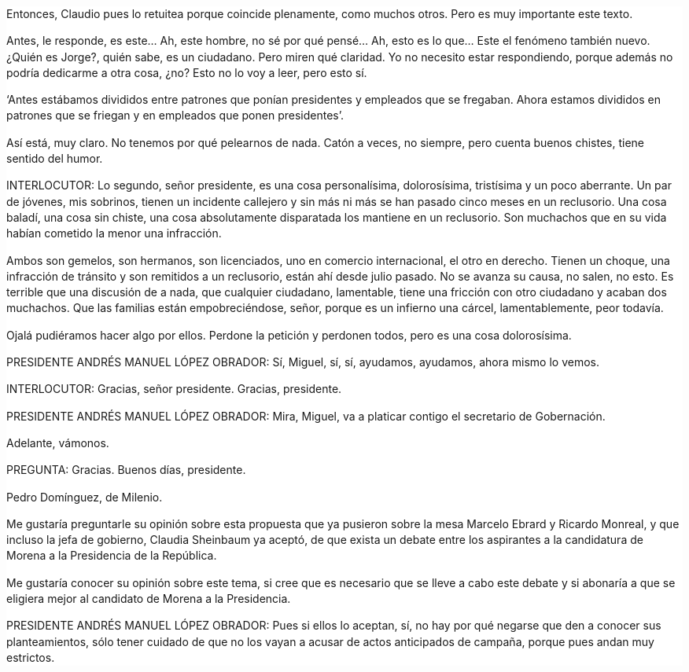Entonces, Claudio pues lo retuitea porque coincide plenamente, como muchos
otros. Pero es muy importante este texto.

Antes, le responde, es este… Ah, este hombre, no sé por qué pensé… Ah, esto es
lo que… Este el fenómeno también nuevo. ¿Quién es Jorge?, quién sabe, es un
ciudadano. Pero miren qué claridad. Yo no necesito estar respondiendo, porque
además no podría dedicarme a otra cosa, ¿no? Esto no lo voy a leer, pero esto
sí.

‘Antes estábamos divididos entre patrones que ponían presidentes y empleados
que se fregaban. Ahora estamos divididos en patrones que se friegan y en
empleados que ponen presidentes’.

Así está, muy claro. No tenemos por qué pelearnos de nada. Catón a veces, no
siempre, pero cuenta buenos chistes, tiene sentido del humor.

INTERLOCUTOR: Lo segundo, señor presidente, es una cosa personalísima,
dolorosísima, tristísima y un poco aberrante. Un par de jóvenes, mis sobrinos,
tienen un incidente callejero y sin más ni más se han pasado cinco meses en un
reclusorio. Una cosa baladí, una cosa sin chiste, una cosa absolutamente
disparatada los mantiene en un reclusorio. Son muchachos que en su vida habían
cometido la menor una infracción.

Ambos son gemelos, son hermanos, son licenciados, uno en comercio
internacional, el otro en derecho. Tienen un choque, una infracción de
tránsito y son remitidos a un reclusorio, están ahí desde julio pasado. No se
avanza su causa, no salen, no esto. Es terrible que una discusión de a nada,
que cualquier ciudadano, lamentable, tiene una fricción con otro ciudadano y
acaban dos muchachos. Que las familias están empobreciéndose, señor, porque es
un infierno una cárcel, lamentablemente, peor todavía.

Ojalá pudiéramos hacer algo por ellos. Perdone la petición y perdonen todos,
pero es una cosa dolorosísima.

PRESIDENTE ANDRÉS MANUEL LÓPEZ OBRADOR: Sí, Miguel, sí, sí, ayudamos,
ayudamos, ahora mismo lo vemos.

INTERLOCUTOR: Gracias, señor presidente. Gracias, presidente.

PRESIDENTE ANDRÉS MANUEL LÓPEZ OBRADOR: Mira, Miguel, va a platicar contigo el
secretario de Gobernación.

Adelante, vámonos.

PREGUNTA: Gracias. Buenos días, presidente.

Pedro Domínguez, de Milenio.

Me gustaría preguntarle su opinión sobre esta propuesta que ya pusieron sobre
la mesa Marcelo Ebrard y Ricardo Monreal, y que incluso la jefa de gobierno,
Claudia Sheinbaum ya aceptó, de que exista un debate entre los aspirantes a la
candidatura de Morena a la Presidencia de la República.

Me gustaría conocer su opinión sobre este tema, si cree que es necesario que
se lleve a cabo este debate y si abonaría a que se eligiera mejor al candidato
de Morena a la Presidencia.

PRESIDENTE ANDRÉS MANUEL LÓPEZ OBRADOR: Pues si ellos lo aceptan, sí, no hay
por qué negarse que den a conocer sus planteamientos, sólo tener cuidado de
que no los vayan a acusar de actos anticipados de campaña, porque pues andan
muy estrictos.
